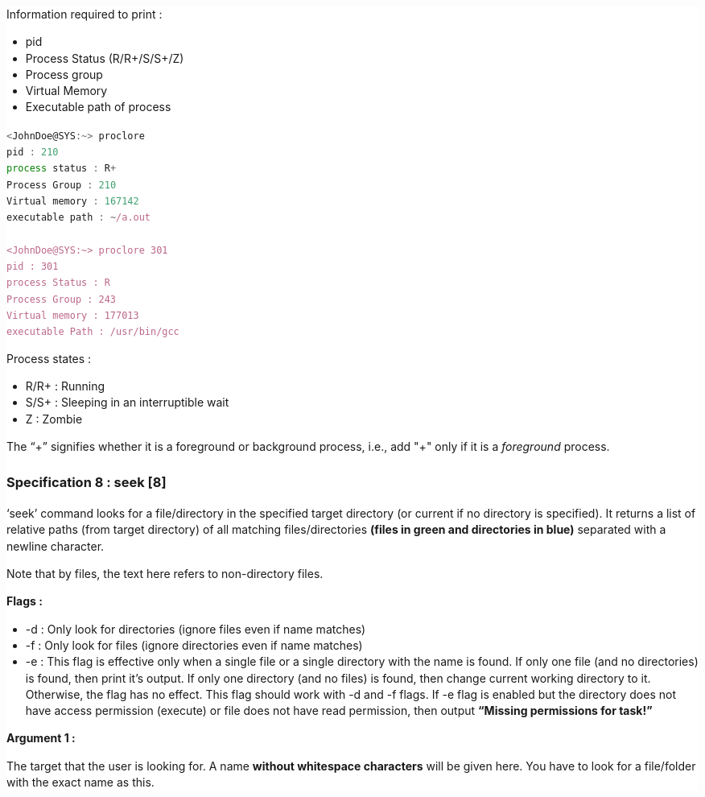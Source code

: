 Information required to print :

- pid
- Process Status (R/R+/S/S+/Z)
- Process group
- Virtual Memory
- Executable path of process

```jsx
<JohnDoe@SYS:~> proclore
pid : 210
process status : R+
Process Group : 210
Virtual memory : 167142
executable path : ~/a.out

<JohnDoe@SYS:~> proclore 301
pid : 301
process Status : R
Process Group : 243
Virtual memory : 177013
executable Path : /usr/bin/gcc
```

Process states :

- R/R+ : Running
- S/S+ : Sleeping in an interruptible wait
- Z : Zombie

The “+” signifies whether it is a foreground or background process, i.e., add "+" only if it is a _foreground_ process.

### Specification 8 : seek [8]

‘seek’ command looks for a file/directory in the specified target directory (or current if no directory is specified). It returns a list of relative paths (from target directory) of all matching files/directories **(files in green and directories in blue)** separated with a newline character.

Note that by files, the text here refers to non-directory files.

**Flags :**

- -d : Only look for directories (ignore files even if name matches)
- -f : Only look for files (ignore directories even if name matches)
- -e : This flag is effective only when a single file or a single directory with the name is found. If only one file (and no directories) is found, then print it’s output. If only one directory (and no files) is found, then change current working directory to it. Otherwise, the flag has no effect. This flag should work with -d and -f flags.
If -e flag is enabled but the directory does not have access permission (execute) or file does not have read permission, then output **“Missing permissions for task!”**

**Argument 1 :**

The target that the user is looking for. A name **without whitespace characters** will be given here. You have to look for a file/folder with the exact name as this.
